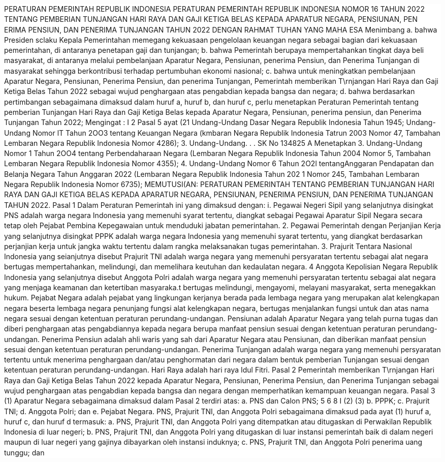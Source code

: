  PERATURAN PEMERINTAH REPUBLIK INDONESIA PERATURAN PEMERINTAH REPUBLIK INDONESIA NOMOR 16 TAHUN 2022 TENTANG PEMBERIAN TUNJANGAN HARI RAYA DAN GAJI KETIGA BELAS KEPADA APARATUR NEGARA, PENSIUNAN, PEN ERIMA PENSIUN, DAN PENERIMA TUNJANGAN TAHUN 2022
DENGAN RAHMAT TUHAN YANG MAHA ESA Menimbang a. bahwa Presiden sclaku Kepala Pemerintahan memegang kekuasaan pengelolaan keuangan negara sebagai bagian dari kekuasaan pemerintahan, di antaranya penetapan gaji dan tunjangan;
b. bahwa Pemerintah berupaya mempertahankan tingkat daya beli masyarakat, di antaranya melalui pembelanjaan Aparatur Negara, Pensiunan, penerima Pensiun, dan Penerima Tunjangan di masyarakat sehingga berkontribusi terhadap pertumbuhan ekonomi nasional;
c. bahwa untuk meningkatkan pembelanjaan Aparatur Negara, Pensiunan, Penerima Pensiun, dan penerima Tunjangan, Pemerintah memberikan T\rnjangan Hari Raya dan Gaji Ketiga Belas Tahun 2022 sebagai wujud penghargaan atas pengabdian kepada bangsa dan negara;
d. bahwa berdasarkan pertimbangan sebagaimana dimaksud dalam huruf a, huruf b, dan huruf c, perlu menetapkan Peraturan Pemerintah tentang pemberian Tunjangan Hari Raya dan Gaji Ketiga Belas kepada Aparatur Negara, Pensiunan, penerima pensiun, dan Penerima Tunjangan Tahun 2022;
Mengingat :
 I 2 Pasal 5 ayat (21 Undang-Undang Dasar Negara Republik Indonesia Tahun 1945; Undang-Undang Nomor lT Tahun 2OO3 tentang Keuangan Negara (kmbaran Negara Republik Indonesia Tatrun 2003 Nomor 47, Tambahan Lembaran Negara Republik Indonesia Nomor 4286);
3. Undang-Undang. . . SK No 134825 A Menetapkan 3. Undang-Undang Nomor 1 Tahun 2OO4 tentang Perbendaharaan Negara (Lembaran Negara Republik Indonesia Tahun 2004 Nomor 5, Tambahan Lembaran Negara Republik Indonesia Nomor 4355);
4. Undang-Undang Nomor 6 Tahun 2O2l tentangAnggaran Pendapatan dan Belanja Negara Tahun Anggaran 2022 (Lembaran Negara Republik Indonesia Tahun 202 1 Nomor 245, Tambahan Lembaran Negara Republik Indonesia Nomor 6735); MEMUTUSI(AN: PERATURAN PEMERINTAH TENTANG PEMBERIAN TUNJANGAN HARI RAYA DAN GAJI KETIGA BELAS KEPADA APARATUR NEGARA, PENSIUNAN, PENERIMA PENSIUN, DAN PENERIMA TUNJANGAN TAHUN 2022.
Pasal 1
Dalam Peraturan Pemerintah ini yang dimaksud dengan:
i. Pegawai Negeri Sipil yang selanjutnya disingkat PNS adalah warga negara Indonesia yang memenuhi syarat tertentu, diangkat sebagai Pegawai Aparatur Sipil Negara secara tetap oleh Pejabat Pembina Kepegawaian untuk menduduki jabatan pemerintahan. 2. Pegawai Pemerintah dengan Perjanjian Kerja yang selanjutnya disingkat PPPK adalah warga negara Indonesia yang memenuhi syarat tertentu, yang diangkat berdasarkan perjanjian kerja untuk jangka waktu tertentu dalam rangka melaksanakan tugas pemerintahan. 3. Prajurit Tentara Nasional Indonesia yang seianjutnya disebut Prajurit TNI adalah warga negara yang memenuhi persyaratan tertentu sebagai alat negara bertugas mempertahankan, melindungi, dan memelihara keutuhan dan kedaulatan negara. 4 Anggota Kepolisian Negara Republik Indonesia yang selanjutnya disebut Anggota Polri adalah warga negara yang memenuhi persyaratan tertentu sebagai alat negara yang menjaga keamanan dan ketertiban masyaraka.t bertugas melindungi, mengayomi, melayani masyarakat, serta menegakkan hukum. Pejabat Negara adalah pejabat yang lingkungan kerjanya berada pada lembaga negara yang merupakan alat kelengkapan negara beserta lembaga negara penunjang fungsi alat kelengkapan negara, bertugas menjalankan fungsi untuk dan atas nama negara sesuai dengan ketentuan peraturan perundang-undangan. Pensiunan adalah Aparatur Negara yang telah purna tugas dan diberi penghargaan atas pengabdiannya kepada negara berupa manfaat pensiun sesuai dengan ketentuan peraturan perundang-undangan. Penerima Pensiun adalah ahli waris yang sah dari Aparatur Negara atau Pensiunan, dan diberikan manfaat pensiun sesuai dengan ketentuan peraturan perundang-undangan. Penerima Tunjangan adalah warga negara yang memenuhi persyaratan tertentu untuk menerima penghargaan dan/atau penghormatan dari negara dalam bentuk pemberian Tunjangan sesuai dengan ketentuan peraturan perundang-undangan. Hari Raya adalah hari raya Idul Fitri.
Pasal 2
Pemerintah memberikan T\rnjangan Hari Raya dan Gaji Ketiga Belas Tahun 2022 kepada Aparatur Negara, Pensiunan, Penerima Pensiun, dan Penerima Tunjangan sebagai wujud penghargaan atas pengabdian kepada bangsa dan negara dengan memperhatikan kemampuan keuangan negara. Pasal 3 (1) Aparatur Negara sebagaimana dimaksud dalam Pasal 2 terdiri atas:
a. PNS dan Calon PNS; 5 6 8 I (2) (3) b. PPPK;
c. Prajurit TNI;
d. Anggota Polri; dan
e. Pejabat Negara. PNS, Prajurit TNI, dan Anggota Polri sebagaimana dimaksud pada ayat (1) huruf a, huruf c, dan huruf d termasuk:
a. PNS, Prajurit TNI, dan Anggota Polri yang ditempatkan atau ditugaskan di Perwakilan Republik Indonesia di luar negeri;
b. PNS, Prajurit TNI, dan Anggota Polri yang ditugaskan di luar instansi pemerintah baik di dalam negeri maupun di luar negeri yang gajinya dibayarkan oleh instansi induknya;
c. PNS, Prajurit TNI, dan Anggota Polri penerima uang tunggu; dan